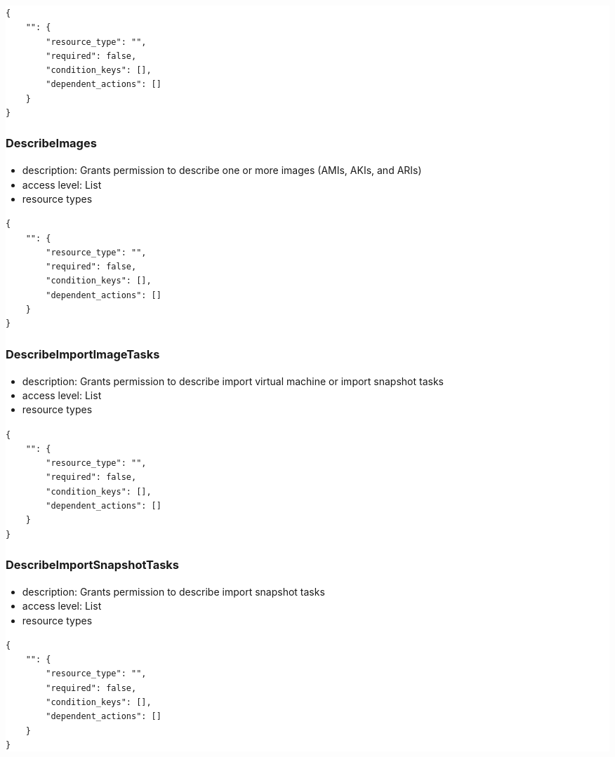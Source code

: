 ```
{
    "": {
        "resource_type": "",
        "required": false,
        "condition_keys": [],
        "dependent_actions": []
    }
}
```

### DescribeImages

- description: Grants permission to describe one or more images (AMIs, AKIs, and ARIs)
- access level: List
- resource types

```
{
    "": {
        "resource_type": "",
        "required": false,
        "condition_keys": [],
        "dependent_actions": []
    }
}
```

### DescribeImportImageTasks

- description: Grants permission to describe import virtual machine or import snapshot tasks
- access level: List
- resource types

```
{
    "": {
        "resource_type": "",
        "required": false,
        "condition_keys": [],
        "dependent_actions": []
    }
}
```

### DescribeImportSnapshotTasks

- description: Grants permission to describe import snapshot tasks
- access level: List
- resource types

```
{
    "": {
        "resource_type": "",
        "required": false,
        "condition_keys": [],
        "dependent_actions": []
    }
}
```
